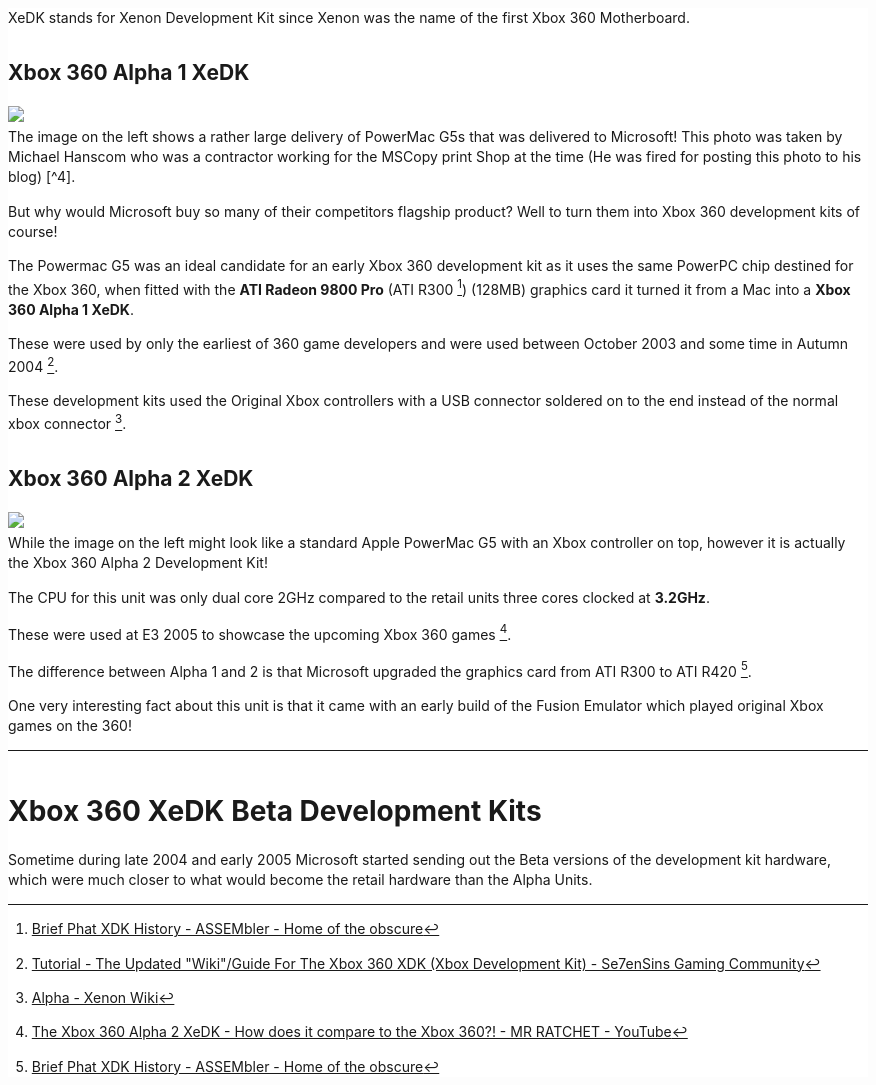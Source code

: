 XeDK stands for Xenon Development Kit since Xenon was the name of the first Xbox 360 Motherboard.

## Xbox 360 Alpha 1 XeDK
<section class="postSection">
    <img src="/public/images/xbox360/Michael Hanscom-Xbox360-devkits.jpg" class="wow slideInLeft postImage" />

 <div markdown="1">
The image on the left shows a rather large delivery of PowerMac G5s that was delivered to Microsoft! This photo was taken by Michael Hanscom who was a contractor working for the MSCopy print Shop at the time (He was fired for posting this photo to his blog) [^4].

But why would Microsoft buy so many of their competitors flagship product? Well to turn them into Xbox 360 development kits of course!

The Powermac G5 was an ideal candidate for an early Xbox 360 development kit as it uses the same PowerPC chip destined for the Xbox 360, when fitted with the **ATI Radeon 9800 Pro** (ATI R300 [^10]) (128MB) graphics card it turned it from a Mac into a **Xbox 360 Alpha 1 XeDK**.

These were used by only the earliest of 360 game developers and were used between October 2003 and some time in Autumn 2004 [^2].

These development kits used the Original Xbox controllers with a USB connector soldered on to the end instead of the normal xbox connector [^3]. 
 </div>
</section> 

## Xbox 360 Alpha 2 XeDK

<section class="postSection">
    <img src="/public/images/xbox360/Xbox 360 Alpha 2 XeDK.jpg" class="wow slideInLeft postImage" />

 <div markdown="1">
While the image on the left might look like a standard Apple PowerMac G5 with an Xbox controller on top, however it is actually the Xbox 360 Alpha 2 Development Kit!

The CPU for this unit was only dual core 2GHz compared to the retail units three cores clocked at **3.2GHz**.

These were used at E3 2005 to showcase the upcoming Xbox 360 games [^1].

The difference between Alpha 1 and 2 is that Microsoft upgraded the graphics card from ATI R300 to ATI R420 [^10].

One very interesting fact about this unit is that it came with an early build of the Fusion Emulator which played original Xbox games on the 360!
 </div>
</section> 

<iframe width="560" height="315" src="https://www.youtube.com/embed/B9MXxtd2WVs" title="YouTube video player" frameborder="0" allow="accelerometer; autoplay; clipboard-write; encrypted-media; gyroscope; picture-in-picture" allowfullscreen></iframe>

---
# Xbox 360 XeDK Beta Development Kits
Sometime during late 2004 and early 2005 Microsoft started sending out the Beta versions of the development kit hardware, which were much closer to what would become the retail hardware than the Alpha Units.


[^1]: [The Xbox 360 Alpha 2 XeDK - How does it compare to the Xbox 360?! - MR RATCHET - YouTube](https://www.youtube.com/watch?v=B9MXxtd2WVs)
[^2]: [Tutorial - The Updated "Wiki"/Guide For The Xbox 360 XDK (Xbox Development Kit) - Se7enSins Gaming Community](https://www.se7ensins.com/forums/threads/the-updated-wiki-guide-for-the-xbox-360-xdk-xbox-development-kit.1807200/)
[^3]: [Alpha - Xenon Wiki](https://www.xenonwiki.com/Alpha#Alpha_1)
[^4]: [Even Microsoft wants G5s – Eclecticism](https://michaelhans.com/eclecticism/2003/10/23/even-microsoft-wants-g5s/)
[^5]: [Development Kit - XenonLibrary](https://xenonlibrary.com/wiki/Development_Kit)
[^6]: [Xbox 360 Revisions - ivc wiki](https://beta.ivc.no/wiki/index.php/Xbox_360_Revisions)
[^7]: [Tonasket - XenonLibrary](https://xenonlibrary.com/wiki/Tonasket)
[^8]: [Test Kit - XenonLibrary](https://xenonlibrary.com/wiki/Test_Kit)
[^9]: [EBAY Deal Xbox 360 Slim XDK - YouTube](https://www.youtube.com/watch?v=uZvMXw1_Opk)
[^10]: [Brief Phat XDK History - ASSEMbler - Home of the obscure](https://web.archive.org/web/20190407213904/http://assemblergames.com/threads/brief-phat-xdk-history.66728/)